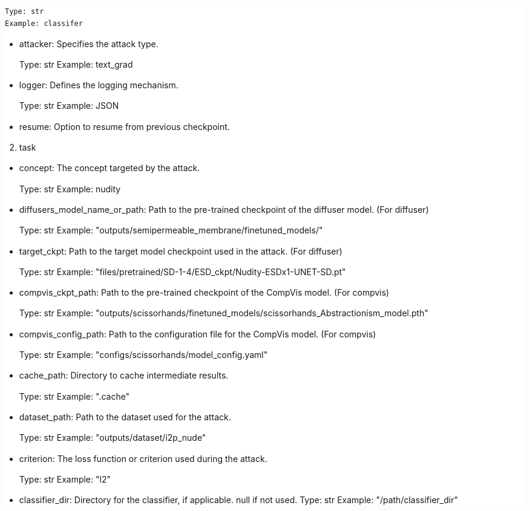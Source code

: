     Type: str
    Example: classifer

* attacker: Specifies the attack type.

    Type: str
    Example: text_grad

* logger: Defines the logging mechanism.

    Type: str
    Example: JSON

* resume: Option to resume from previous checkpoint.


2. task


* concept: The concept targeted by the attack.

    Type: str
    Example: nudity

* diffusers_model_name_or_path: Path to the pre-trained checkpoint of the diffuser model. (For diffuser)

    Type: str
    Example: "outputs/semipermeable_membrane/finetuned_models/"


* target_ckpt: Path to the target model checkpoint used in the attack.  (For diffuser)

    Type: str
    Example: "files/pretrained/SD-1-4/ESD_ckpt/Nudity-ESDx1-UNET-SD.pt"


* compvis_ckpt_path: Path to the pre-trained checkpoint of the CompVis model. (For compvis)

    Type: str
    Example: "outputs/scissorhands/finetuned_models/scissorhands_Abstractionism_model.pth"


* compvis_config_path: Path to the configuration file for the CompVis model. (For compvis)

    Type: str
    Example: "configs/scissorhands/model_config.yaml"

* cache_path: Directory to cache intermediate results.

    Type: str
    Example: ".cache"

* dataset_path: Path to the dataset used for the attack.

    Type: str
    Example: "outputs/dataset/i2p_nude"

* criterion: The loss function or criterion used during the attack.

    Type: str
    Example: "l2"

* classifier_dir: Directory for the classifier, if applicable. null if not used.
    Type: str
    Example: "/path/classifier_dir"
